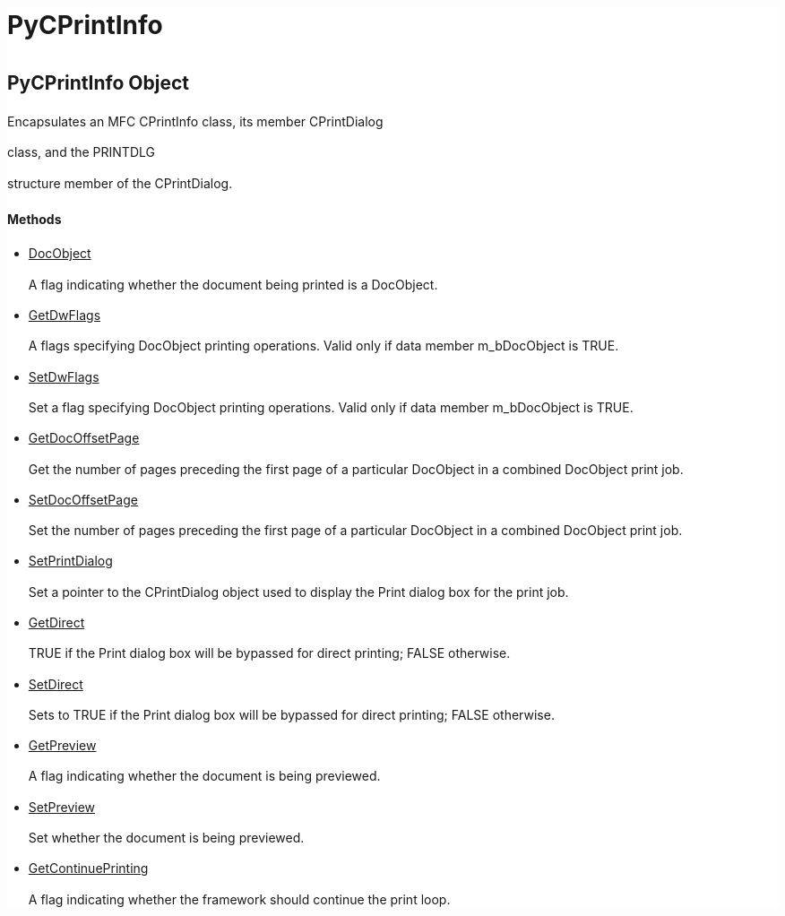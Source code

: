 # PyCPrintInfo


## PyCPrintInfo Object

Encapsulates an MFC CPrintInfo class, its member CPrintDialog

 class, and the PRINTDLG

 structure member of the CPrintDialog\.

#### Methods

  - [DocObject](PyCPrintInfo.md#pycprintinfodocobject)

    A flag indicating whether the document being printed is a DocObject\.&nbsp;

  - [GetDwFlags](PyCPrintInfo.md#pycprintinfogetdwflags)

    A flags specifying DocObject printing operations\. Valid only if data member m\_bDocObject is TRUE\.&nbsp;

  - [SetDwFlags](PyCPrintInfo.md#pycprintinfosetdwflags)

    Set a flag specifying DocObject printing operations\. Valid only if data member m\_bDocObject is TRUE\.&nbsp;

  - [GetDocOffsetPage](PyCPrintInfo.md#pycprintinfogetdocoffsetpage)

    Get the number of pages preceding the first page of a particular DocObject in a combined DocObject print job\.&nbsp;

  - [SetDocOffsetPage](PyCPrintInfo.md#pycprintinfosetdocoffsetpage)

    Set the number of pages preceding the first page of a particular DocObject in a combined DocObject print job\.&nbsp;

  - [SetPrintDialog](PyCPrintInfo.md#pycprintinfosetprintdialog)

    Set a pointer to the CPrintDialog object used to display the Print dialog box for the print job\.&nbsp;

  - [GetDirect](PyCPrintInfo.md#pycprintinfogetdirect)

    TRUE if the Print dialog box will be bypassed for direct printing; FALSE otherwise\.&nbsp;

  - [SetDirect](PyCPrintInfo.md#pycprintinfosetdirect)

    Sets to TRUE if the Print dialog box will be bypassed for direct printing; FALSE otherwise\.&nbsp;

  - [GetPreview](PyCPrintInfo.md#pycprintinfogetpreview)

    A flag indicating whether the document is being previewed\.&nbsp;

  - [SetPreview](PyCPrintInfo.md#pycprintinfosetpreview)

    Set whether the document is being previewed\.&nbsp;

  - [GetContinuePrinting](PyCPrintInfo.md#pycprintinfogetcontinueprinting)

    A flag indicating whether the framework should continue the print loop\.&nbsp;
